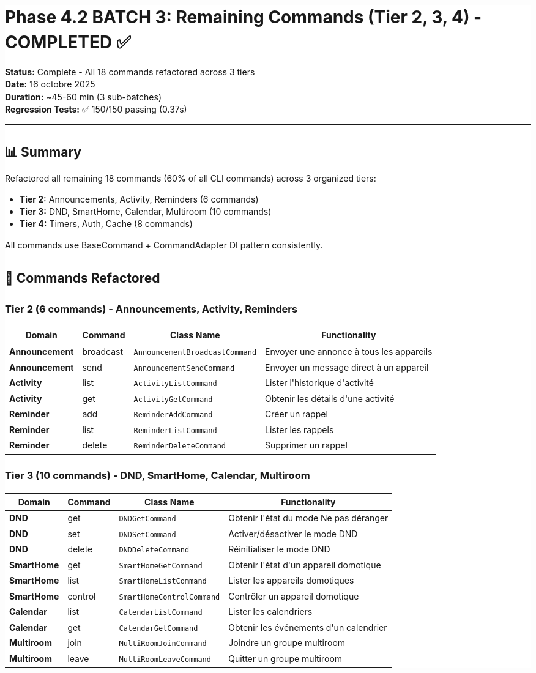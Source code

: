 # Phase 4.2 BATCH 3: Remaining Commands (Tier 2, 3, 4) - COMPLETED ✅

**Status:** Complete - All 18 commands refactored across 3 tiers  
**Date:** 16 octobre 2025  
**Duration:** ~45-60 min (3 sub-batches)  
**Regression Tests:** ✅ 150/150 passing (0.37s)

---

## 📊 Summary

Refactored all remaining 18 commands (60% of all CLI commands) across 3 organized tiers:

- **Tier 2:** Announcements, Activity, Reminders (6 commands)
- **Tier 3:** DND, SmartHome, Calendar, Multiroom (10 commands)
- **Tier 4:** Timers, Auth, Cache (8 commands)

All commands use BaseCommand + CommandAdapter DI pattern consistently.

## 🔄 Commands Refactored

### Tier 2 (6 commands) - Announcements, Activity, Reminders

| Domain           | Command   | Class Name                     | Functionality                            |
| ---------------- | --------- | ------------------------------ | ---------------------------------------- |
| **Announcement** | broadcast | `AnnouncementBroadcastCommand` | Envoyer une annonce à tous les appareils |
| **Announcement** | send      | `AnnouncementSendCommand`      | Envoyer un message direct à un appareil  |
| **Activity**     | list      | `ActivityListCommand`          | Lister l'historique d'activité           |
| **Activity**     | get       | `ActivityGetCommand`           | Obtenir les détails d'une activité       |
| **Reminder**     | add       | `ReminderAddCommand`           | Créer un rappel                          |
| **Reminder**     | list      | `ReminderListCommand`          | Lister les rappels                       |
| **Reminder**     | delete    | `ReminderDeleteCommand`        | Supprimer un rappel                      |

### Tier 3 (10 commands) - DND, SmartHome, Calendar, Multiroom

| Domain        | Command | Class Name                | Functionality                          |
| ------------- | ------- | ------------------------- | -------------------------------------- |
| **DND**       | get     | `DNDGetCommand`           | Obtenir l'état du mode Ne pas déranger |
| **DND**       | set     | `DNDSetCommand`           | Activer/désactiver le mode DND         |
| **DND**       | delete  | `DNDDeleteCommand`        | Réinitialiser le mode DND              |
| **SmartHome** | get     | `SmartHomeGetCommand`     | Obtenir l'état d'un appareil domotique |
| **SmartHome** | list    | `SmartHomeListCommand`    | Lister les appareils domotiques        |
| **SmartHome** | control | `SmartHomeControlCommand` | Contrôler un appareil domotique        |
| **Calendar**  | list    | `CalendarListCommand`     | Lister les calendriers                 |
| **Calendar**  | get     | `CalendarGetCommand`      | Obtenir les événements d'un calendrier |
| **Multiroom** | join    | `MultiRoomJoinCommand`    | Joindre un groupe multiroom            |
| **Multiroom** | leave   | `MultiRoomLeaveCommand`   | Quitter un groupe multiroom            |
